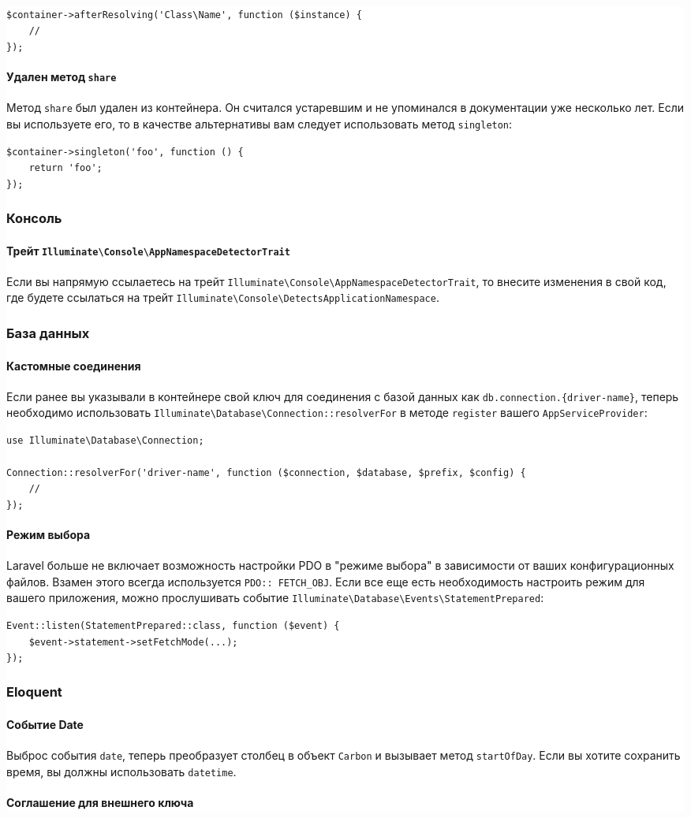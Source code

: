     $container->afterResolving('Class\Name', function ($instance) {
        //
    });

#### Удален метод `share`

Метод `share` был удален из контейнера. Он считался устаревшим и не упоминался в документации уже несколько лет. Если вы используете его, то в качестве альтернативы вам следует использовать метод `singleton`:

    $container->singleton('foo', function () {
        return 'foo';
    });

### Консоль

#### Трейт `Illuminate\Console\AppNamespaceDetectorTrait`

Если вы напрямую ссылаетесь на трейт `Illuminate\Console\AppNamespaceDetectorTrait`, то внесите изменения в свой код, где будете ссылаться на трейт `Illuminate\Console\DetectsApplicationNamespace`.

### База данных

#### Кастомные соединения

Если ранее вы указывали в контейнере свой ключ для соединения с базой данных как `db.connection.{driver-name}`, теперь необходимо использовать `Illuminate\Database\Connection::resolverFor` в методе `register` вашего `AppServiceProvider`:

    use Illuminate\Database\Connection;

    Connection::resolverFor('driver-name', function ($connection, $database, $prefix, $config) {
        //
    });

#### Режим выбора

Laravel больше не включает возможность настройки PDO в "режиме выбора" в зависимости от ваших конфигурационных файлов. Взамен этого всегда используется  `PDO:: FETCH_OBJ`. Если все еще есть необходимость настроить режим для вашего приложения, можно прослушивать событие `Illuminate\Database\Events\StatementPrepared`:

    Event::listen(StatementPrepared::class, function ($event) {
        $event->statement->setFetchMode(...);
    });

### Eloquent

#### Событие Date

Выброс события `date`,  теперь преобразует столбец в объект  `Carbon` и вызывает метод `startOfDay`. Если вы хотите сохранить время, вы должны использовать `datetime`.

#### Соглашение для внешнего ключа
